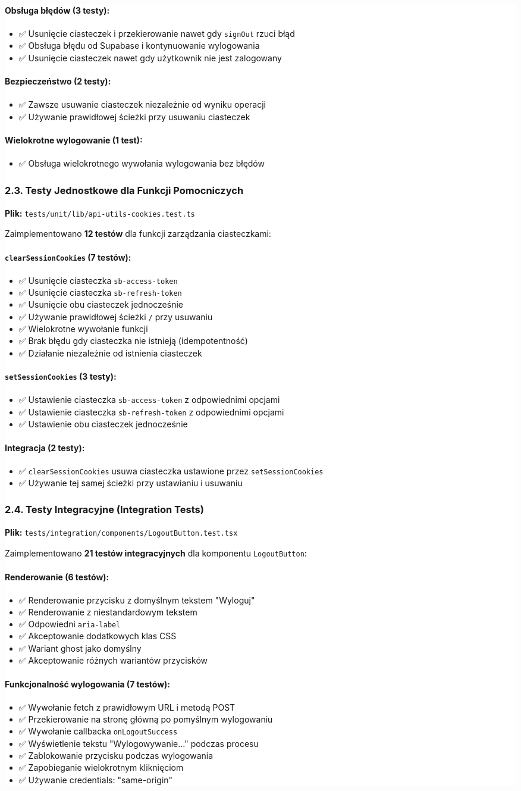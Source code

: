 #### Obsługa błędów (3 testy):
- ✅ Usunięcie ciasteczek i przekierowanie nawet gdy `signOut` rzuci błąd
- ✅ Obsługa błędu od Supabase i kontynuowanie wylogowania
- ✅ Usunięcie ciasteczek nawet gdy użytkownik nie jest zalogowany

#### Bezpieczeństwo (2 testy):
- ✅ Zawsze usuwanie ciasteczek niezależnie od wyniku operacji
- ✅ Używanie prawidłowej ścieżki przy usuwaniu ciasteczek

#### Wielokrotne wylogowanie (1 test):
- ✅ Obsługa wielokrotnego wywołania wylogowania bez błędów

### 2.3. Testy Jednostkowe dla Funkcji Pomocniczych
**Plik:** `tests/unit/lib/api-utils-cookies.test.ts`

Zaimplementowano **12 testów** dla funkcji zarządzania ciasteczkami:

#### `clearSessionCookies` (7 testów):
- ✅ Usunięcie ciasteczka `sb-access-token`
- ✅ Usunięcie ciasteczka `sb-refresh-token`
- ✅ Usunięcie obu ciasteczek jednocześnie
- ✅ Używanie prawidłowej ścieżki `/` przy usuwaniu
- ✅ Wielokrotne wywołanie funkcji
- ✅ Brak błędu gdy ciasteczka nie istnieją (idempotentność)
- ✅ Działanie niezależnie od istnienia ciasteczek

#### `setSessionCookies` (3 testy):
- ✅ Ustawienie ciasteczka `sb-access-token` z odpowiednimi opcjami
- ✅ Ustawienie ciasteczka `sb-refresh-token` z odpowiednimi opcjami
- ✅ Ustawienie obu ciasteczek jednocześnie

#### Integracja (2 testy):
- ✅ `clearSessionCookies` usuwa ciasteczka ustawione przez `setSessionCookies`
- ✅ Używanie tej samej ścieżki przy ustawianiu i usuwaniu

### 2.4. Testy Integracyjne (Integration Tests)
**Plik:** `tests/integration/components/LogoutButton.test.tsx`

Zaimplementowano **21 testów integracyjnych** dla komponentu `LogoutButton`:

#### Renderowanie (6 testów):
- ✅ Renderowanie przycisku z domyślnym tekstem "Wyloguj"
- ✅ Renderowanie z niestandardowym tekstem
- ✅ Odpowiedni `aria-label`
- ✅ Akceptowanie dodatkowych klas CSS
- ✅ Wariant ghost jako domyślny
- ✅ Akceptowanie różnych wariantów przycisków

#### Funkcjonalność wylogowania (7 testów):
- ✅ Wywołanie fetch z prawidłowym URL i metodą POST
- ✅ Przekierowanie na stronę główną po pomyślnym wylogowaniu
- ✅ Wywołanie callbacka `onLogoutSuccess`
- ✅ Wyświetlenie tekstu "Wylogowywanie..." podczas procesu
- ✅ Zablokowanie przycisku podczas wylogowania
- ✅ Zapobieganie wielokrotnym kliknięciom
- ✅ Używanie credentials: "same-origin"

